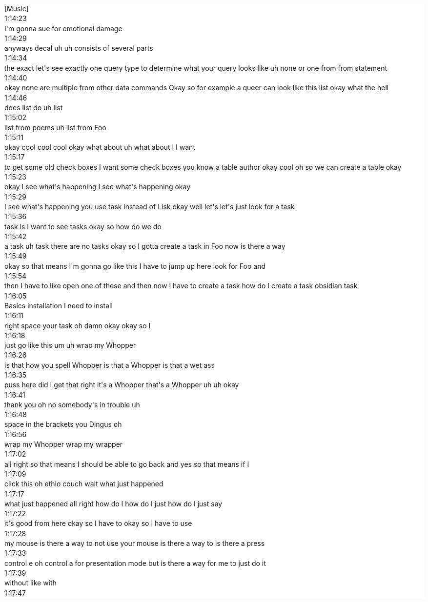 [Music]  
1:14:23  
I'm gonna sue for emotional damage  
1:14:29  
anyways decal uh uh consists of several parts  
1:14:34  
the exact let's see exactly one query type to determine what your query looks like uh none or one from from statement  
1:14:40  
okay none are multiple from other data commands Okay so for example a queer can look like this list okay what the hell  
1:14:46  
does list do uh list  
1:15:02  
list from poems uh list from Foo  
1:15:11  
okay cool cool cool okay what about uh what about I I want  
1:15:17  
to get some old check boxes I want some check boxes you know a table author okay cool oh so we can create a table okay  
1:15:23  
okay I see what's happening I see what's happening okay  
1:15:29  
I see what's happening you use task instead of Lisk okay well let's let's just look for a task  
1:15:36  
task is I want to see tasks okay so how do we do  
1:15:42  
a task uh task there are no tasks okay so I gotta create a task in Foo now is there a way  
1:15:49  
okay so that means I'm gonna go like this I have to jump up here look for Foo and  
1:15:54  
then I have to like open one of these and then now I have to create a task how do I create a task obsidian task  
1:16:05  
Basics installation I need to install  
1:16:11  
right space your task oh damn okay okay so I  
1:16:18  
just go like this um uh wrap my Whopper  
1:16:26  
is that how you spell Whopper is that a Whopper is that a wet ass  
1:16:35  
puss here did I get that right it's a Whopper that's a Whopper uh uh okay  
1:16:41  
thank you oh no somebody's in trouble uh  
1:16:48  
space in the brackets you Dingus oh  
1:16:56  
wrap my Whopper wrap my wrapper  
1:17:02  
all right so that means I should be able to go back and yes so that means if I  
1:17:09  
click this oh ethio couch wait what just happened  
1:17:17  
what just happened all right how do I how do I just how do I just say  
1:17:22  
it's good from here okay so I have to okay so I have to use  
1:17:28  
my mouse is there a way to not use your mouse is there a way to is there a press  
1:17:33  
control e oh control a for presentation mode but is there a way for me to just do it  
1:17:39  
without like with  
1:17:47  